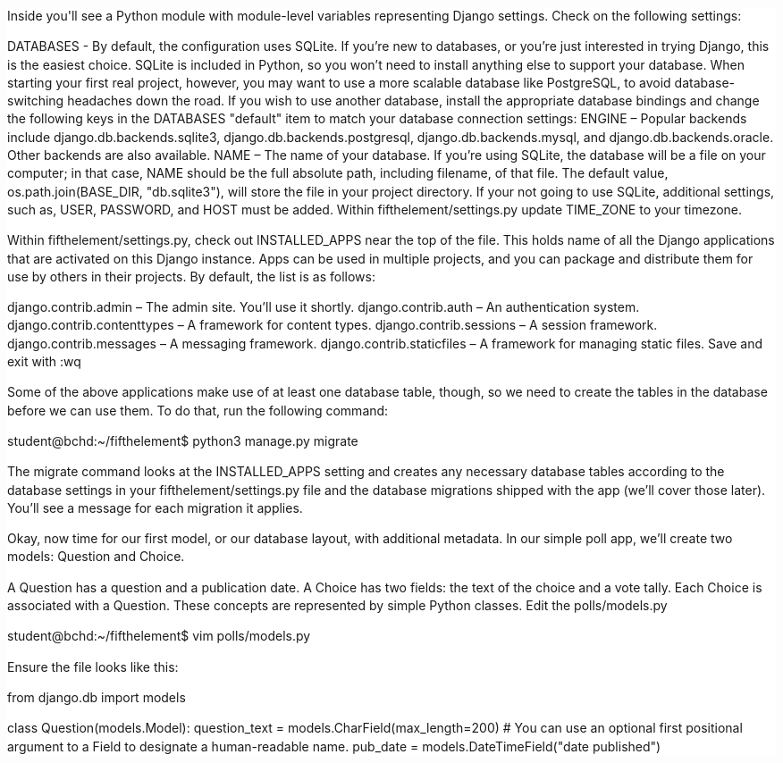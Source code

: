 Inside you'll see a Python module with module-level variables representing Django settings. Check on the following settings:

DATABASES - By default, the configuration uses SQLite. If you’re new to databases, or you’re just interested in trying Django, this is the easiest choice. SQLite is included in Python, so you won’t need to install anything else to support your database. When starting your first real project, however, you may want to use a more scalable database like PostgreSQL, to avoid database-switching headaches down the road. If you wish to use another database, install the appropriate database bindings and change the following keys in the DATABASES "default" item to match your database connection settings:
ENGINE – Popular backends include django.db.backends.sqlite3, django.db.backends.postgresql, django.db.backends.mysql, and django.db.backends.oracle. Other backends are also available.
NAME – The name of your database. If you’re using SQLite, the database will be a file on your computer; in that case, NAME should be the full absolute path, including filename, of that file. The default value, os.path.join(BASE_DIR, "db.sqlite3"), will store the file in your project directory.
If your not going to use SQLite, additional settings, such as, USER, PASSWORD, and HOST must be added.
Within fifthelement/settings.py update TIME_ZONE to your timezone.

Within fifthelement/settings.py, check out INSTALLED_APPS near the top of the file. This holds name of all the Django applications that are activated on this Django instance. Apps can be used in multiple projects, and you can package and distribute them for use by others in their projects. By default, the list is as follows:

django.contrib.admin – The admin site. You’ll use it shortly.
django.contrib.auth – An authentication system.
django.contrib.contenttypes – A framework for content types.
django.contrib.sessions – A session framework.
django.contrib.messages – A messaging framework.
django.contrib.staticfiles – A framework for managing static files.
Save and exit with :wq

Some of the above applications make use of at least one database table, though, so we need to create the tables in the database before we can use them. To do that, run the following command:

student@bchd:~/fifthelement$ python3 manage.py migrate

The migrate command looks at the INSTALLED_APPS setting and creates any necessary database tables according to the database settings in your fifthelement/settings.py file and the database migrations shipped with the app (we’ll cover those later). You’ll see a message for each migration it applies.

Okay, now time for our first model, or our database layout, with additional metadata. In our simple poll app, we’ll create two models: Question and Choice.

A Question has a question and a publication date.
A Choice has two fields: the text of the choice and a vote tally. Each Choice is associated with a Question.
These concepts are represented by simple Python classes. Edit the polls/models.py

student@bchd:~/fifthelement$ vim polls/models.py

Ensure the file looks like this:


from django.db import models

class Question(models.Model):
    question_text = models.CharField(max_length=200)
    # You can use an optional first positional argument to a Field to designate a human-readable name.
    pub_date = models.DateTimeField("date published")
